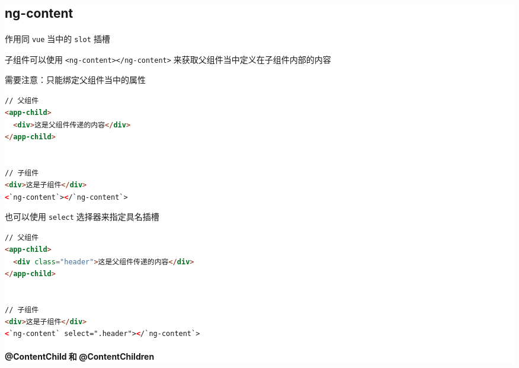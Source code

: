 































## ng-content

作用同 `vue` 当中的 `slot` 插槽

子组件可以使用 `<ng-content></ng-content>` 来获取父组件当中定义在子组件内部的内容

需要注意：只能绑定父组件当中的属性

```html
// 父组件
<app-child>
  <div>这是父组件传递的内容</div>
</app-child>


// 子组件
<div>这是子组件</div>
<`ng-content`></`ng-content`>
```

也可以使用 `select` 选择器来指定具名插槽

```html
// 父组件
<app-child>
  <div class="header">这是父组件传递的内容</div>
</app-child>


// 子组件
<div>这是子组件</div>
<`ng-content` select=".header"></`ng-content`>
```

#### @ContentChild 和 @ContentChildren
